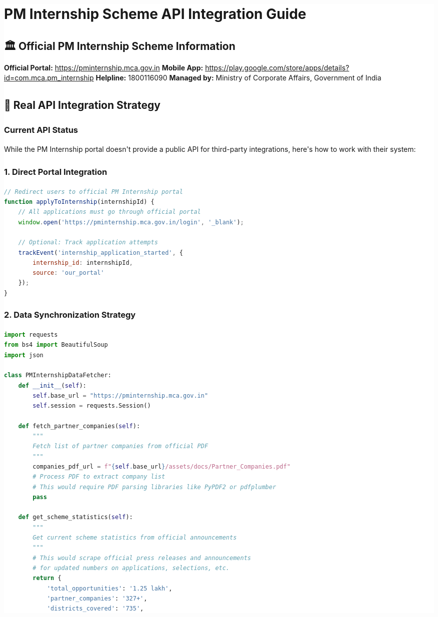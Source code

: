 
# PM Internship Scheme API Integration Guide

## 🏛️ Official PM Internship Scheme Information

**Official Portal:** https://pminternship.mca.gov.in
**Mobile App:** https://play.google.com/store/apps/details?id=com.mca.pm_internship
**Helpline:** 1800116090
**Managed by:** Ministry of Corporate Affairs, Government of India

## 🔗 Real API Integration Strategy

### Current API Status
While the PM Internship portal doesn't provide a public API for third-party integrations, here's how to work with their system:

### 1. Direct Portal Integration
```javascript
// Redirect users to official PM Internship portal
function applyToInternship(internshipId) {
    // All applications must go through official portal
    window.open('https://pminternship.mca.gov.in/login', '_blank');

    // Optional: Track application attempts
    trackEvent('internship_application_started', {
        internship_id: internshipId,
        source: 'our_portal'
    });
}
```

### 2. Data Synchronization Strategy
```python
import requests
from bs4 import BeautifulSoup
import json

class PMInternshipDataFetcher:
    def __init__(self):
        self.base_url = "https://pminternship.mca.gov.in"
        self.session = requests.Session()

    def fetch_partner_companies(self):
        """
        Fetch list of partner companies from official PDF
        """
        companies_pdf_url = f"{self.base_url}/assets/docs/Partner_Companies.pdf"
        # Process PDF to extract company list
        # This would require PDF parsing libraries like PyPDF2 or pdfplumber
        pass

    def get_scheme_statistics(self):
        """
        Get current scheme statistics from official announcements
        """
        # This would scrape official press releases and announcements
        # for updated numbers on applications, selections, etc.
        return {
            'total_opportunities': '1.25 lakh',
            'partner_companies': '327+',
            'districts_covered': '735',
```